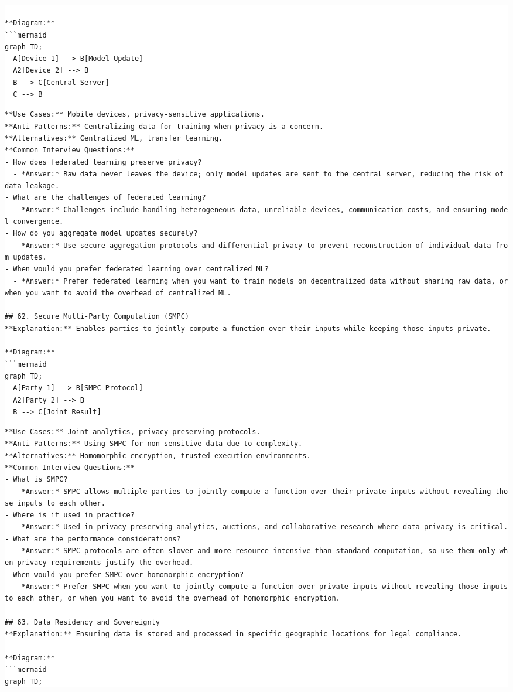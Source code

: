 ```

**Diagram:**
```mermaid
graph TD;
  A[Device 1] --> B[Model Update]
  A2[Device 2] --> B
  B --> C[Central Server]
  C --> B
```
```
**Use Cases:** Mobile devices, privacy-sensitive applications.
**Anti-Patterns:** Centralizing data for training when privacy is a concern.
**Alternatives:** Centralized ML, transfer learning.
**Common Interview Questions:**
- How does federated learning preserve privacy?
  - *Answer:* Raw data never leaves the device; only model updates are sent to the central server, reducing the risk of data leakage.
- What are the challenges of federated learning?
  - *Answer:* Challenges include handling heterogeneous data, unreliable devices, communication costs, and ensuring model convergence.
- How do you aggregate model updates securely?
  - *Answer:* Use secure aggregation protocols and differential privacy to prevent reconstruction of individual data from updates.
- When would you prefer federated learning over centralized ML?
  - *Answer:* Prefer federated learning when you want to train models on decentralized data without sharing raw data, or when you want to avoid the overhead of centralized ML.

## 62. Secure Multi-Party Computation (SMPC)
**Explanation:** Enables parties to jointly compute a function over their inputs while keeping those inputs private.

**Diagram:**
```mermaid
graph TD;
  A[Party 1] --> B[SMPC Protocol]
  A2[Party 2] --> B
  B --> C[Joint Result]
```
```
**Use Cases:** Joint analytics, privacy-preserving protocols.
**Anti-Patterns:** Using SMPC for non-sensitive data due to complexity.
**Alternatives:** Homomorphic encryption, trusted execution environments.
**Common Interview Questions:**
- What is SMPC?
  - *Answer:* SMPC allows multiple parties to jointly compute a function over their private inputs without revealing those inputs to each other.
- Where is it used in practice?
  - *Answer:* Used in privacy-preserving analytics, auctions, and collaborative research where data privacy is critical.
- What are the performance considerations?
  - *Answer:* SMPC protocols are often slower and more resource-intensive than standard computation, so use them only when privacy requirements justify the overhead.
- When would you prefer SMPC over homomorphic encryption?
  - *Answer:* Prefer SMPC when you want to jointly compute a function over private inputs without revealing those inputs to each other, or when you want to avoid the overhead of homomorphic encryption.

## 63. Data Residency and Sovereignty
**Explanation:** Ensuring data is stored and processed in specific geographic locations for legal compliance.

**Diagram:**
```mermaid
graph TD;
```